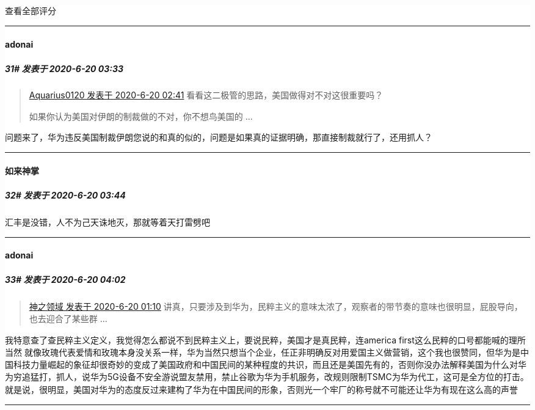 

查看全部评分






-----

####  adonai  
##### 31#       发表于 2020-6-20 03:33



<blockquote><a href="httphttps://bbs.saraba1st.com/2b/forum.php?mod=redirect&amp;goto=findpost&amp;pid=47871238&amp;ptid=1942781" target="_blank">Aquarius0120 发表于 2020-6-20 02:41</a>
看看这二极管的思路，美国做得对不对这很重要吗？


如果你认为美国对伊朗的制裁做的不对，你不想鸟美国的 ...</blockquote>
问题来了，华为违反美国制裁伊朗您说的和真的似的，问题是如果真的证据明确，那直接制裁就行了，还用抓人？







-----

####  如来神掌  
##### 32#       发表于 2020-6-20 03:44




汇丰是没错，人不为己天诛地灭，那就等着天打雷劈吧







-----

####  adonai  
##### 33#       发表于 2020-6-20 04:02



<blockquote><a href="httphttps://bbs.saraba1st.com/2b/forum.php?mod=redirect&amp;goto=findpost&amp;pid=47870751&amp;ptid=1942781" target="_blank">神之领域 发表于 2020-6-20 01:10</a>
讲真，只要涉及到华为，民粹主义的意味太浓了，观察者的带节奏的意味也很明显，屁股导向，也去迎合了某些群 ...</blockquote>
我特意查了查民粹主义定义，我觉得怎么都说不到民粹主义上，要说民粹，美国才是真民粹，连america first这么民粹的口号都能喊的理所当然
就像玫瑰代表爱情和玫瑰本身没关系一样，华为当然只想当个企业，任正非明确反对用爱国主义做营销，这个我也很赞同，但华为是中国科技力量崛起的象征却很奇妙的变成了美国政府和中国民间的某种程度的共识，而且还是美国先有的，否则你没办法解释美国为什么对华为穷追猛打，抓人，说华为5G设备不安全游说盟友禁用，禁止谷歌为华为手机服务，改规则限制TSMC为华为代工，这可是全方位的打击。就是说，很明显，美国对华为的态度反过来建构了华为在中国民间的形象，否则光一个牢厂的称号就不可能还让华为有现在这么高的声誉







-----
